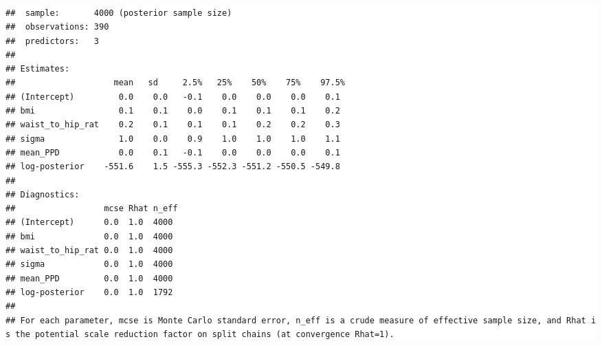    ##  sample:       4000 (posterior sample size)
    ##  observations: 390
    ##  predictors:   3
    ## 
    ## Estimates:
    ##                    mean   sd     2.5%   25%    50%    75%    97.5%
    ## (Intercept)         0.0    0.0   -0.1    0.0    0.0    0.0    0.1 
    ## bmi                 0.1    0.1    0.0    0.1    0.1    0.1    0.2 
    ## waist_to_hip_rat    0.2    0.1    0.1    0.1    0.2    0.2    0.3 
    ## sigma               1.0    0.0    0.9    1.0    1.0    1.0    1.1 
    ## mean_PPD            0.0    0.1   -0.1    0.0    0.0    0.0    0.1 
    ## log-posterior    -551.6    1.5 -555.3 -552.3 -551.2 -550.5 -549.8 
    ## 
    ## Diagnostics:
    ##                  mcse Rhat n_eff
    ## (Intercept)      0.0  1.0  4000 
    ## bmi              0.0  1.0  4000 
    ## waist_to_hip_rat 0.0  1.0  4000 
    ## sigma            0.0  1.0  4000 
    ## mean_PPD         0.0  1.0  4000 
    ## log-posterior    0.0  1.0  1792 
    ## 
    ## For each parameter, mcse is Monte Carlo standard error, n_eff is a crude measure of effective sample size, and Rhat is the potential scale reduction factor on split chains (at convergence Rhat=1).
